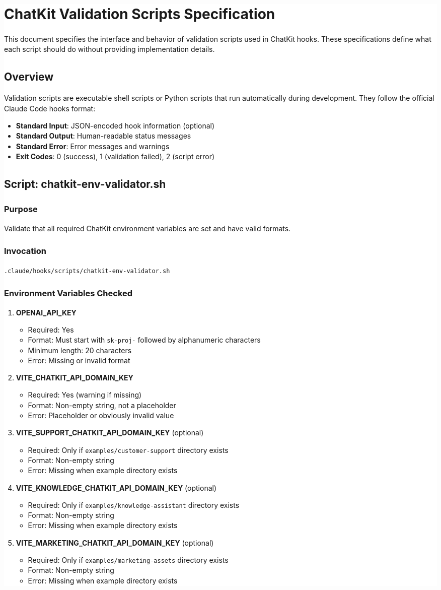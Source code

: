 # ChatKit Validation Scripts Specification

This document specifies the interface and behavior of validation scripts used in ChatKit hooks. These specifications define what each script should do without providing implementation details.

## Overview

Validation scripts are executable shell scripts or Python scripts that run automatically during development. They follow the official Claude Code hooks format:

- **Standard Input**: JSON-encoded hook information (optional)
- **Standard Output**: Human-readable status messages
- **Standard Error**: Error messages and warnings
- **Exit Codes**: 0 (success), 1 (validation failed), 2 (script error)

## Script: chatkit-env-validator.sh

### Purpose
Validate that all required ChatKit environment variables are set and have valid formats.

### Invocation
```bash
.claude/hooks/scripts/chatkit-env-validator.sh
```

### Environment Variables Checked
1. **OPENAI_API_KEY**
   - Required: Yes
   - Format: Must start with `sk-proj-` followed by alphanumeric characters
   - Minimum length: 20 characters
   - Error: Missing or invalid format

2. **VITE_CHATKIT_API_DOMAIN_KEY**
   - Required: Yes (warning if missing)
   - Format: Non-empty string, not a placeholder
   - Error: Placeholder or obviously invalid value

3. **VITE_SUPPORT_CHATKIT_API_DOMAIN_KEY** (optional)
   - Required: Only if `examples/customer-support` directory exists
   - Format: Non-empty string
   - Error: Missing when example directory exists

4. **VITE_KNOWLEDGE_CHATKIT_API_DOMAIN_KEY** (optional)
   - Required: Only if `examples/knowledge-assistant` directory exists
   - Format: Non-empty string
   - Error: Missing when example directory exists

5. **VITE_MARKETING_CHATKIT_API_DOMAIN_KEY** (optional)
   - Required: Only if `examples/marketing-assets` directory exists
   - Format: Non-empty string
   - Error: Missing when example directory exists
